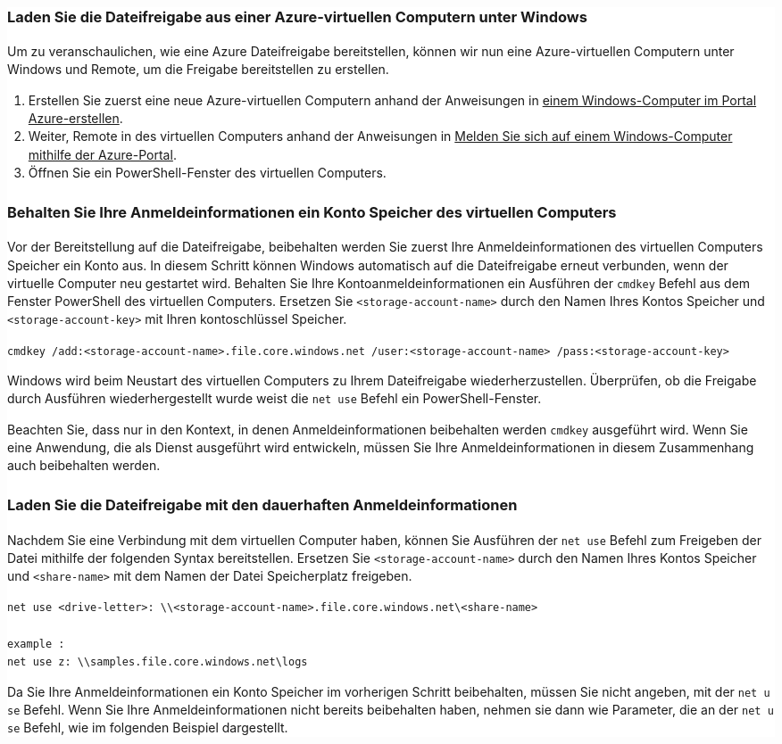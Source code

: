 ### <a name="mount-the-file-share-from-an-azure-virtual-machine-running-windows"></a>Laden Sie die Dateifreigabe aus einer Azure-virtuellen Computern unter Windows

Um zu veranschaulichen, wie eine Azure Dateifreigabe bereitstellen, können wir nun eine Azure-virtuellen Computern unter Windows und Remote, um die Freigabe bereitstellen zu erstellen.


1. Erstellen Sie zuerst eine neue Azure-virtuellen Computern anhand der Anweisungen in [einem Windows-Computer im Portal Azure-erstellen](../virtual-machines/virtual-machines-windows-hero-tutorial.md).
2. Weiter, Remote in des virtuellen Computers anhand der Anweisungen in [Melden Sie sich auf einem Windows-Computer mithilfe der Azure-Portal](../virtual-machines/virtual-machines-windows-connect-logon.md).
3. Öffnen Sie ein PowerShell-Fenster des virtuellen Computers.

### <a name="persist-your-storage-account-credentials-for-the-virtual-machine"></a>Behalten Sie Ihre Anmeldeinformationen ein Konto Speicher des virtuellen Computers

Vor der Bereitstellung auf die Dateifreigabe, beibehalten werden Sie zuerst Ihre Anmeldeinformationen des virtuellen Computers Speicher ein Konto aus. In diesem Schritt können Windows automatisch auf die Dateifreigabe erneut verbunden, wenn der virtuelle Computer neu gestartet wird. Behalten Sie Ihre Kontoanmeldeinformationen ein Ausführen der `cmdkey` Befehl aus dem Fenster PowerShell des virtuellen Computers. Ersetzen Sie `<storage-account-name>` durch den Namen Ihres Kontos Speicher und `<storage-account-key>` mit Ihren kontoschlüssel Speicher.

    cmdkey /add:<storage-account-name>.file.core.windows.net /user:<storage-account-name> /pass:<storage-account-key>

Windows wird beim Neustart des virtuellen Computers zu Ihrem Dateifreigabe wiederherzustellen. Überprüfen, ob die Freigabe durch Ausführen wiederhergestellt wurde weist die `net use` Befehl ein PowerShell-Fenster.

Beachten Sie, dass nur in den Kontext, in denen Anmeldeinformationen beibehalten werden `cmdkey` ausgeführt wird. Wenn Sie eine Anwendung, die als Dienst ausgeführt wird entwickeln, müssen Sie Ihre Anmeldeinformationen in diesem Zusammenhang auch beibehalten werden.

### <a name="mount-the-file-share-using-the-persisted-credentials"></a>Laden Sie die Dateifreigabe mit den dauerhaften Anmeldeinformationen

Nachdem Sie eine Verbindung mit dem virtuellen Computer haben, können Sie Ausführen der `net use` Befehl zum Freigeben der Datei mithilfe der folgenden Syntax bereitstellen. Ersetzen Sie `<storage-account-name>` durch den Namen Ihres Kontos Speicher und `<share-name>` mit dem Namen der Datei Speicherplatz freigeben.

    net use <drive-letter>: \\<storage-account-name>.file.core.windows.net\<share-name>

    example :
    net use z: \\samples.file.core.windows.net\logs

Da Sie Ihre Anmeldeinformationen ein Konto Speicher im vorherigen Schritt beibehalten, müssen Sie nicht angeben, mit der `net use` Befehl. Wenn Sie Ihre Anmeldeinformationen nicht bereits beibehalten haben, nehmen sie dann wie Parameter, die an der `net use` Befehl, wie im folgenden Beispiel dargestellt.
